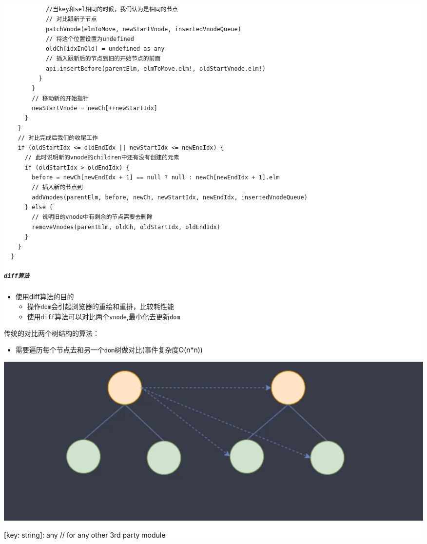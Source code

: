 ```tsx
            //当key和sel相同的时候，我们认为是相同的节点
            // 对比跟新子节点
            patchVnode(elmToMove, newStartVnode, insertedVnodeQueue)
            // 将这个位置设置为undefined
            oldCh[idxInOld] = undefined as any
            // 插入跟新后的节点到旧的开始节点的前面
            api.insertBefore(parentElm, elmToMove.elm!, oldStartVnode.elm!)
          }
        }
        // 移动新的开始指针
        newStartVnode = newCh[++newStartIdx]
      }
    }
    // 对比完成后我们的收尾工作
    if (oldStartIdx <= oldEndIdx || newStartIdx <= newEndIdx) {
      // 此时说明新的vnode的children中还有没有创建的元素
      if (oldStartIdx > oldEndIdx) {
        before = newCh[newEndIdx + 1] == null ? null : newCh[newEndIdx + 1].elm
        // 插入新的节点到
        addVnodes(parentElm, before, newCh, newStartIdx, newEndIdx, insertedVnodeQueue)
      } else {
        // 说明旧的vnode中有剩余的节点需要去删除
        removeVnodes(parentElm, oldCh, oldStartIdx, oldEndIdx)
      }
    }
  }
```

##### `diff算法`

* 使用diff算法的目的
  * 操作`dom`会引起浏览器的重绘和重排，比较耗性能
  * 使用`diff`算法可以对比两个`vnode`,最小化去更新`dom`

传统的对比两个树结构的算法：

* 需要遍历每个节点去和另一个`dom`树做对比(事件复杂度O(n*n))

![diff](/frontEnd/old-diff.png)


  [key: string]: any // for any other 3rd party module